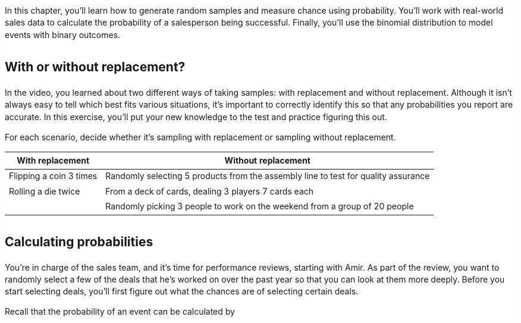 In this chapter, you’ll learn how to generate random samples and measure
chance using probability. You’ll work with real-world sales data to
calculate the probability of a salesperson being successful. Finally,
you’ll use the binomial distribution to model events with binary
outcomes.

## With or without replacement?

In the video, you learned about two different ways of taking samples:
with replacement and without replacement. Although it isn’t always easy
to tell which best fits various situations, it’s important to correctly
identify this so that any probabilities you report are accurate. In this
exercise, you’ll put your new knowledge to the test and practice
figuring this out.

For each scenario, decide whether it’s sampling with replacement or
sampling without replacement.

| With replacement        | Without replacement                                                                |
|-------------------------|------------------------------------------------------------------------------------|
| Flipping a coin 3 times | Randomly selecting 5 products from the assembly line to test for quality assurance |
| Rolling a die twice     | From a deck of cards, dealing 3 players 7 cards each                               |
|                         | Randomly picking 3 people to work on the weekend from a group of 20 people         |

## Calculating probabilities

You’re in charge of the sales team, and it’s time for performance
reviews, starting with Amir. As part of the review, you want to randomly
select a few of the deals that he’s worked on over the past year so that
you can look at them more deeply. Before you start selecting deals,
you’ll first figure out what the chances are of selecting certain deals.

Recall that the probability of an event can be calculated by